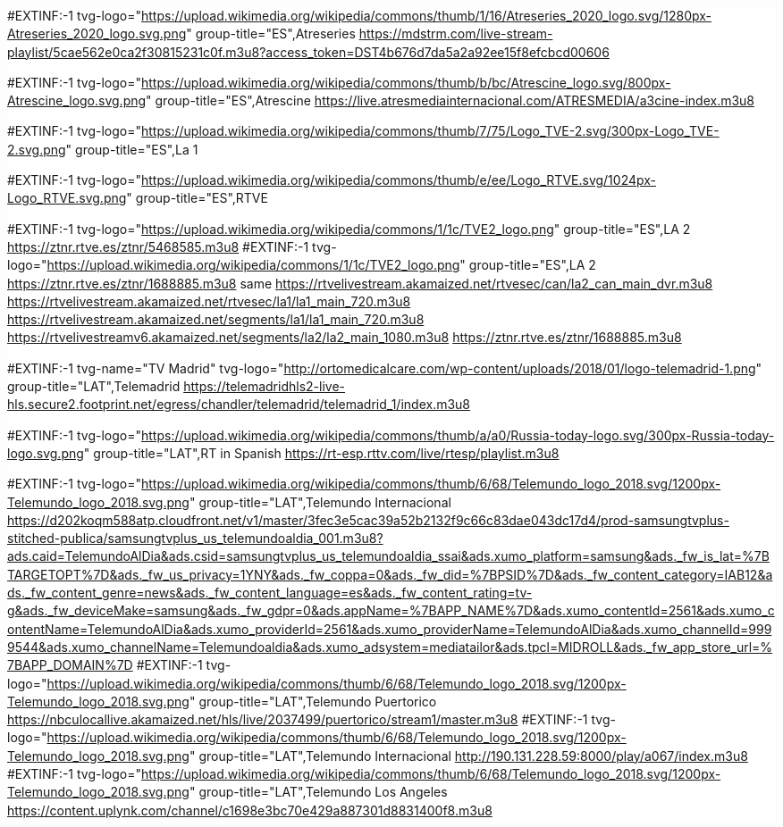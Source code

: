 #EXTINF:-1 tvg-logo="https://upload.wikimedia.org/wikipedia/commons/thumb/1/16/Atreseries_2020_logo.svg/1280px-Atreseries_2020_logo.svg.png" group-title="ES",Atreseries
https://mdstrm.com/live-stream-playlist/5cae562e0ca2f30815231c0f.m3u8?access_token=DST4b676d7da5a2a92ee15f8efcbcd00606

#EXTINF:-1 tvg-logo="https://upload.wikimedia.org/wikipedia/commons/thumb/b/bc/Atrescine_logo.svg/800px-Atrescine_logo.svg.png" group-title="ES",Atrescine
https://live.atresmediainternacional.com/ATRESMEDIA/a3cine-index.m3u8

#EXTINF:-1 tvg-logo="https://upload.wikimedia.org/wikipedia/commons/thumb/7/75/Logo_TVE-2.svg/300px-Logo_TVE-2.svg.png" group-title="ES",La 1

#EXTINF:-1 tvg-logo="https://upload.wikimedia.org/wikipedia/commons/thumb/e/ee/Logo_RTVE.svg/1024px-Logo_RTVE.svg.png" group-title="ES",RTVE

#EXTINF:-1 tvg-logo="https://upload.wikimedia.org/wikipedia/commons/1/1c/TVE2_logo.png" group-title="ES",LA 2
https://ztnr.rtve.es/ztnr/5468585.m3u8
#EXTINF:-1 tvg-logo="https://upload.wikimedia.org/wikipedia/commons/1/1c/TVE2_logo.png" group-title="ES",LA 2
https://ztnr.rtve.es/ztnr/1688885.m3u8
same
https://rtvelivestream.akamaized.net/rtvesec/can/la2_can_main_dvr.m3u8
https://rtvelivestream.akamaized.net/rtvesec/la1/la1_main_720.m3u8
https://rtvelivestream.akamaized.net/segments/la1/la1_main_720.m3u8
https://rtvelivestreamv6.akamaized.net/segments/la2/la2_main_1080.m3u8
https://ztnr.rtve.es/ztnr/1688885.m3u8

#EXTINF:-1 tvg-name="TV Madrid" tvg-logo="http://ortomedicalcare.com/wp-content/uploads/2018/01/logo-telemadrid-1.png" group-title="LAT",Telemadrid
https://telemadridhls2-live-hls.secure2.footprint.net/egress/chandler/telemadrid/telemadrid_1/index.m3u8

#EXTINF:-1 tvg-logo="https://upload.wikimedia.org/wikipedia/commons/thumb/a/a0/Russia-today-logo.svg/300px-Russia-today-logo.svg.png" group-title="LAT",RT in Spanish
https://rt-esp.rttv.com/live/rtesp/playlist.m3u8

#EXTINF:-1 tvg-logo="https://upload.wikimedia.org/wikipedia/commons/thumb/6/68/Telemundo_logo_2018.svg/1200px-Telemundo_logo_2018.svg.png" group-title="LAT",Telemundo Internacional
https://d202koqm588atp.cloudfront.net/v1/master/3fec3e5cac39a52b2132f9c66c83dae043dc17d4/prod-samsungtvplus-stitched-publica/samsungtvplus_us_telemundoaldia_001.m3u8?ads.caid=TelemundoAlDia&ads.csid=samsungtvplus_us_telemundoaldia_ssai&ads.xumo_platform=samsung&ads._fw_is_lat=%7BTARGETOPT%7D&ads._fw_us_privacy=1YNY&ads._fw_coppa=0&ads._fw_did=%7BPSID%7D&ads._fw_content_category=IAB12&ads._fw_content_genre=news&ads._fw_content_language=es&ads._fw_content_rating=tv-g&ads._fw_deviceMake=samsung&ads._fw_gdpr=0&ads.appName=%7BAPP_NAME%7D&ads.xumo_contentId=2561&ads.xumo_contentName=TelemundoAlDia&ads.xumo_providerId=2561&ads.xumo_providerName=TelemundoAlDia&ads.xumo_channelId=9999544&ads.xumo_channelName=Telemundoaldia&ads.xumo_adsystem=mediatailor&ads.tpcl=MIDROLL&ads._fw_app_store_url=%7BAPP_DOMAIN%7D
#EXTINF:-1 tvg-logo="https://upload.wikimedia.org/wikipedia/commons/thumb/6/68/Telemundo_logo_2018.svg/1200px-Telemundo_logo_2018.svg.png" group-title="LAT",Telemundo Puertorico
https://nbculocallive.akamaized.net/hls/live/2037499/puertorico/stream1/master.m3u8
#EXTINF:-1 tvg-logo="https://upload.wikimedia.org/wikipedia/commons/thumb/6/68/Telemundo_logo_2018.svg/1200px-Telemundo_logo_2018.svg.png" group-title="LAT",Telemundo Internacional
http://190.131.228.59:8000/play/a067/index.m3u8
#EXTINF:-1 tvg-logo="https://upload.wikimedia.org/wikipedia/commons/thumb/6/68/Telemundo_logo_2018.svg/1200px-Telemundo_logo_2018.svg.png" group-title="LAT",Telemundo Los Angeles
https://content.uplynk.com/channel/c1698e3bc70e429a887301d8831400f8.m3u8
